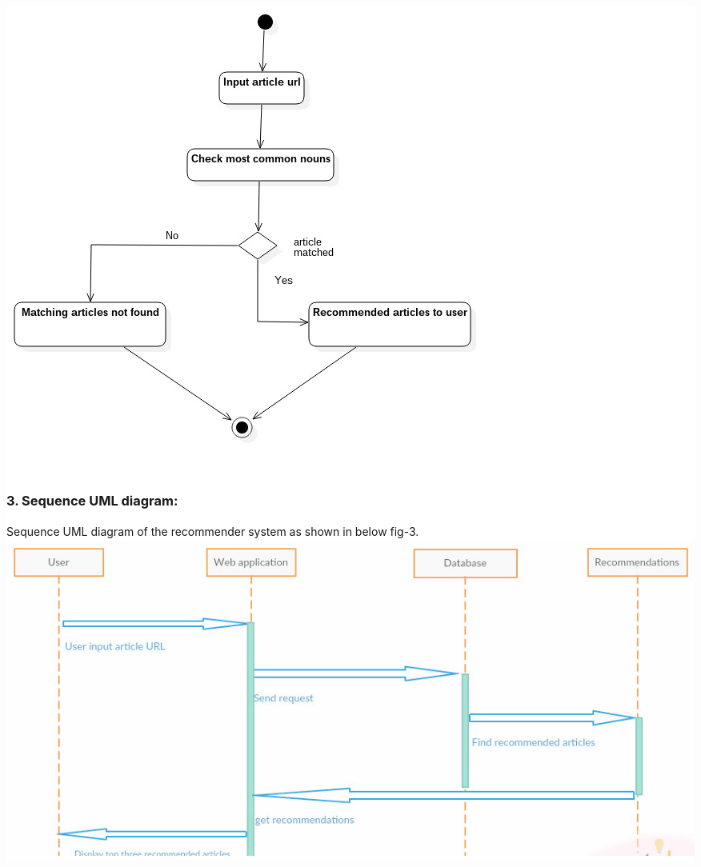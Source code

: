 ![Activity UML Diagram](https://raw.githubusercontent.com/Ziasafi/newsrecommender/master/images/activity%20uml.jpg)


### 3. Sequence UML diagram:
Sequence UML diagram of the recommender system as shown in below fig-3.
![Sequence UML Diagram](https://raw.githubusercontent.com/Ziasafi/newsrecommender/master/images/sequenceUML.jpg)
